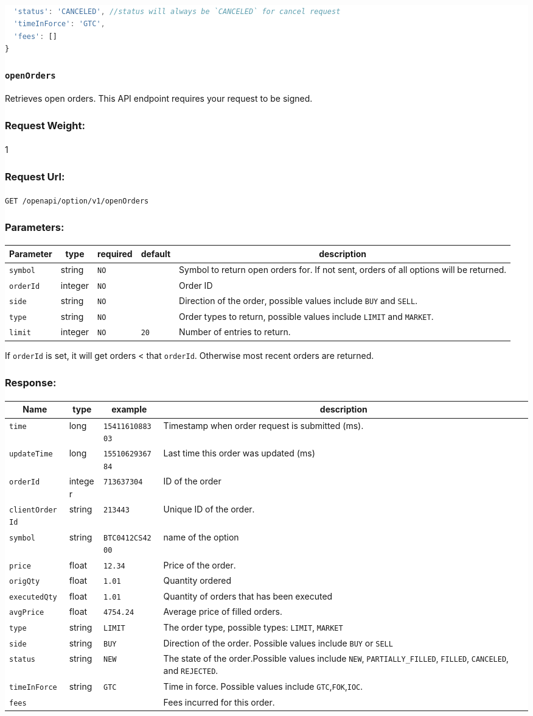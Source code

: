 ```js
  'status': 'CANCELED', //status will always be `CANCELED` for cancel request
  'timeInForce': 'GTC',
  'fees': []
}
```

### `openOrders`

Retrieves open orders. This API endpoint requires your request to be signed.

### **Request Weight:**

1

### **Request Url:**
```bash
GET /openapi/option/v1/openOrders
```

### **Parameters:**
Parameter|type|required|default|description
------------ | ------------ | ------------ | ------------ | --------
`symbol`|string|`NO`||Symbol to return open orders for. If not sent, orders of all options will be returned.
`orderId`|integer|`NO`|| Order ID
`side`|string|`NO`||Direction of the order, possible values include `BUY` and `SELL`.
`type`|string|`NO`||Order types to return, possible values include `LIMIT` and `MARKET`.
`limit`|integer|`NO`|`20`|Number of entries to return.

If `orderId` is set, it will get orders < that `orderId`. Otherwise most recent orders are returned.

### **Response:**

Name|type|example|description
------------ | ------------ | ------------ | ------------
`time`|long|`1541161088303`|Timestamp when order request is submitted (ms).
`updateTime`|long|`1551062936784`|Last time this order was updated (ms)
`orderId`|integer|`713637304`|ID of the order
`clientOrderId`|string|`213443`|Unique ID of the order.
`symbol`|string|`BTC0412CS4200`|name of the option
`price`|float|`12.34`|Price of the order.
`origQty`|float|`1.01`|Quantity ordered
`executedQty`|float|`1.01`|Quantity of orders that has been executed
`avgPrice`|float|`4754.24`|Average price of filled orders.
`type`|string|`LIMIT`|The order type, possible types: `LIMIT`, `MARKET`
`side`|string|`BUY`|Direction of the order. Possible values include `BUY` or `SELL`
`status`|string|`NEW`|The state of the order.Possible values include `NEW`, `PARTIALLY_FILLED`, `FILLED`, `CANCELED`, and `REJECTED`.
`timeInForce`|string|`GTC`|Time in force. Possible values include `GTC`,`FOK`,`IOC`.
`fees`|||Fees incurred for this order.
